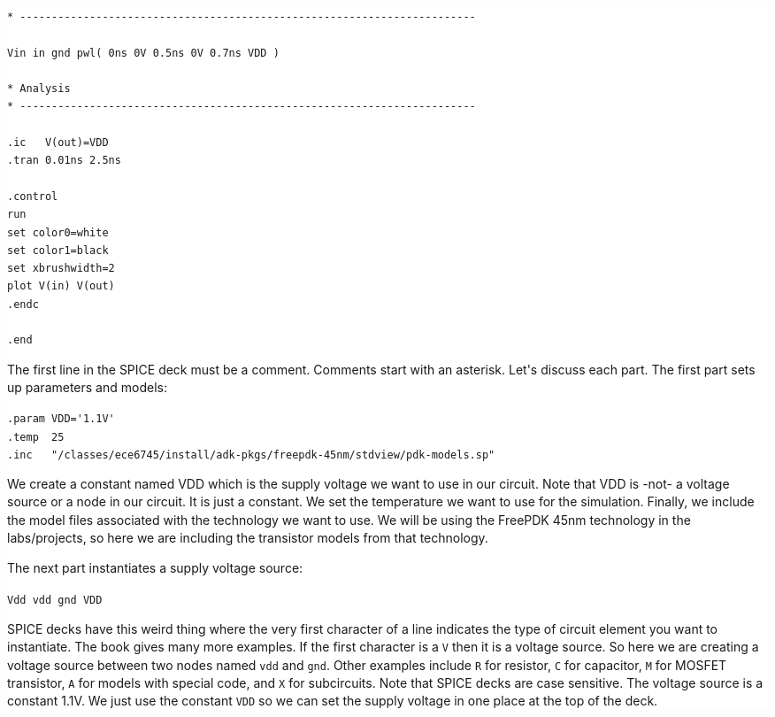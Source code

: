 ```
* ------------------------------------------------------------------------

Vin in gnd pwl( 0ns 0V 0.5ns 0V 0.7ns VDD )

* Analysis
* ------------------------------------------------------------------------

.ic   V(out)=VDD
.tran 0.01ns 2.5ns

.control
run
set color0=white
set color1=black
set xbrushwidth=2
plot V(in) V(out)
.endc

.end
```

The first line in the SPICE deck must be a comment. Comments start with
an asterisk. Let's discuss each part. The first part sets up parameters
and models:

```
.param VDD='1.1V'
.temp  25
.inc   "/classes/ece6745/install/adk-pkgs/freepdk-45nm/stdview/pdk-models.sp"
```

We create a constant named VDD which is the supply voltage we want to use
in our circuit. Note that VDD is -not- a voltage source or a node in our
circuit. It is just a constant. We set the temperature we want to use for
the simulation. Finally, we include the model files associated with the
technology we want to use. We will be using the FreePDK 45nm technology
in the labs/projects, so here we are including the transistor models from
that technology.

The next part instantiates a supply voltage source:

```
Vdd vdd gnd VDD
```

SPICE decks have this weird thing where the very first character of a
line indicates the type of circuit element you want to instantiate. The
book gives many more examples. If the first character is a `V` then it is
a voltage source. So here we are creating a voltage source between two
nodes named `vdd` and `gnd`. Other examples include `R` for resistor, `C`
for capacitor, `M` for MOSFET transistor, `A` for models with special
code, and `X` for subcircuits. Note that SPICE decks are case sensitive.
The voltage source is a constant 1.1V. We just use the constant `VDD` so
we can set the supply voltage in one place at the top of the deck.
